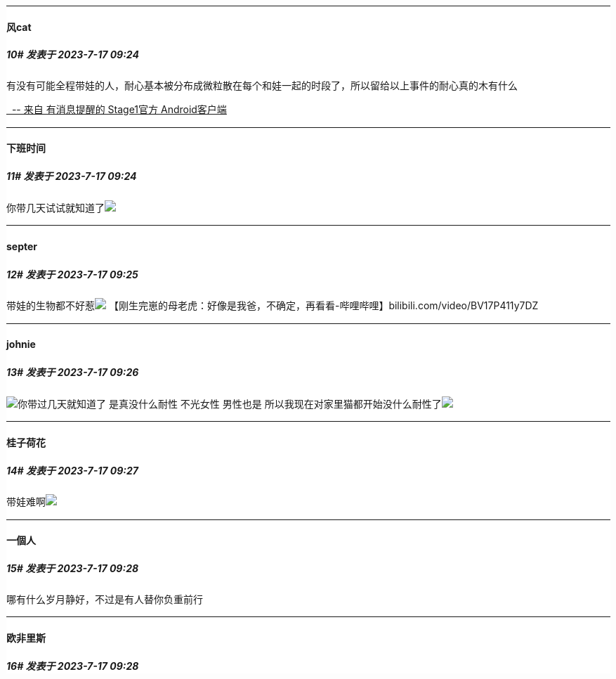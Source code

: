 *****

####  风cat  
##### 10#       发表于 2023-7-17 09:24

有没有可能全程带娃的人，耐心基本被分布成微粒散在每个和娃一起的时段了，所以留给以上事件的耐心真的木有什么

[  -- 来自 有消息提醒的 Stage1官方 Android客户端](https://www.coolapk.com/apk/140634)

*****

####  下班时间  
##### 11#       发表于 2023-7-17 09:24

你带几天试试就知道了<img src="https://static.saraba1st.com/image/smiley/face2017/037.png" referrerpolicy="no-referrer">

*****

####  septer  
##### 12#       发表于 2023-7-17 09:25

带娃的生物都不好惹<img src="https://static.saraba1st.com/image/smiley/face2017/046.png" referrerpolicy="no-referrer">
【刚生完崽的母老虎：好像是我爸，不确定，再看看-哔哩哔哩】bilibili.com/video/BV17P411y7DZ

*****

####  johnie  
##### 13#       发表于 2023-7-17 09:26

<img src="https://static.saraba1st.com/image/smiley/face2017/067.png" referrerpolicy="no-referrer">你带过几天就知道了
是真没什么耐性 不光女性 男性也是
所以我现在对家里猫都开始没什么耐性了<img src="https://static.saraba1st.com/image/smiley/face2017/067.png" referrerpolicy="no-referrer">

*****

####  桂子荷花  
##### 14#       发表于 2023-7-17 09:27

带娃难啊<img src="https://static.saraba1st.com/image/smiley/face2017/186.png" referrerpolicy="no-referrer">

*****

####  一個人  
##### 15#       发表于 2023-7-17 09:28

哪有什么岁月静好，不过是有人替你负重前行

*****

####  欧非里斯  
##### 16#       发表于 2023-7-17 09:28
